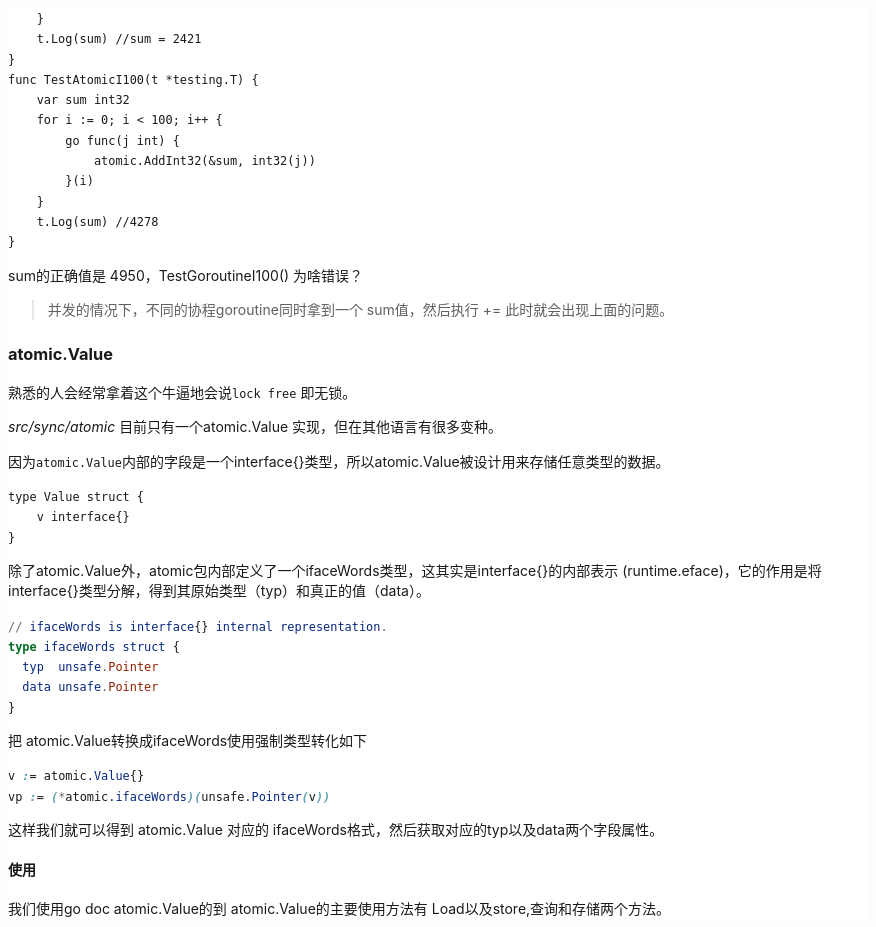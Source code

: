 ```
    }
    t.Log(sum) //sum = 2421
}
func TestAtomicI100(t *testing.T) {
    var sum int32
    for i := 0; i < 100; i++ {
        go func(j int) {
            atomic.AddInt32(&sum, int32(j))
        }(i)
    }
    t.Log(sum) //4278
}
```

sum的正确值是 4950，TestGoroutineI100() 为啥错误？

> 并发的情况下，不同的协程goroutine同时拿到一个 sum值，然后执行 += 此时就会出现上面的问题。



### atomic.Value

熟悉的人会经常拿着这个牛逼地会说`lock free` 即无锁。

*src/sync/atomic* 目前只有一个atomic.Value 实现，但在其他语言有很多变种。

因为`atomic.Value`内部的字段是一个interface{}类型，所以atomic.Value被设计用来存储任意类型的数据。

```
type Value struct {
    v interface{}
}
```

除了atomic.Value外，atomic包内部定义了一个ifaceWords类型，这其实是interface{}的内部表示 (runtime.eface)，它的作用是将interface{}类型分解，得到其原始类型（typ）和真正的值（data）。

```elm
// ifaceWords is interface{} internal representation.
type ifaceWords struct {
  typ  unsafe.Pointer
  data unsafe.Pointer
}
```

把 atomic.Value转换成ifaceWords使用强制类型转化如下

```css
v := atomic.Value{}
vp := (*atomic.ifaceWords)(unsafe.Pointer(v))
```

这样我们就可以得到 atomic.Value 对应的 ifaceWords格式，然后获取对应的typ以及data两个字段属性。



#### 使用

我们使用go doc atomic.Value的到 atomic.Value的主要使用方法有 Load以及store,查询和存储两个方法。
